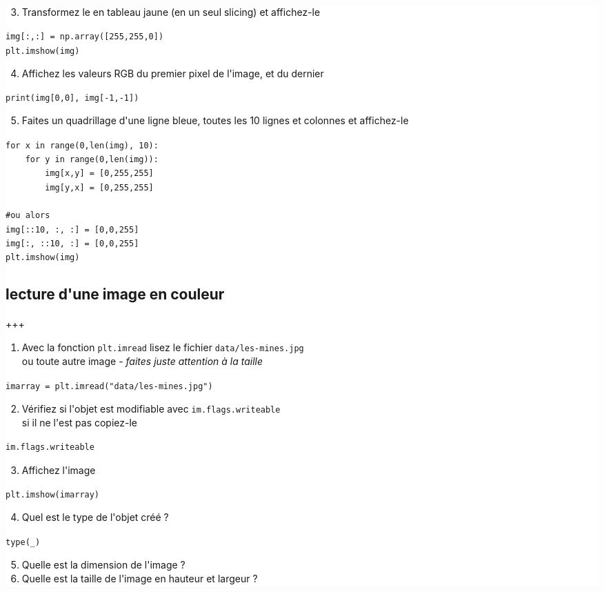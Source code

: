3. Transformez le en tableau jaune (en un seul slicing) et affichez-le

```{code-cell} ipython3
img[:,:] = np.array([255,255,0])
plt.imshow(img)
```

4. Affichez les valeurs RGB du premier pixel de l'image, et du dernier

```{code-cell} ipython3
print(img[0,0], img[-1,-1])
```

5. Faites un quadrillage d'une ligne bleue, toutes les 10 lignes et colonnes et affichez-le

```{code-cell} ipython3
for x in range(0,len(img), 10):
    for y in range(0,len(img)):
        img[x,y] = [0,255,255]
        img[y,x] = [0,255,255]

#ou alors
img[::10, :, :] = [0,0,255]
img[:, ::10, :] = [0,0,255]
plt.imshow(img)
```

## lecture d'une image en couleur

+++

1. Avec la fonction `plt.imread` lisez le fichier `data/les-mines.jpg`  
ou toute autre image - *faites juste attention à la taille*

```{code-cell} ipython3
imarray = plt.imread("data/les-mines.jpg")
```

2. Vérifiez si l'objet est modifiable avec `im.flags.writeable`  
si il ne l'est pas copiez-le

```{code-cell} ipython3
im.flags.writeable
```

3. Affichez l'image

```{code-cell} ipython3
plt.imshow(imarray)
```

4. Quel est le type de l'objet créé ?

```{code-cell} ipython3
type(_)
```

5. Quelle est la dimension de l'image ?
6. Quelle est la taille de l'image en hauteur et largeur ?
